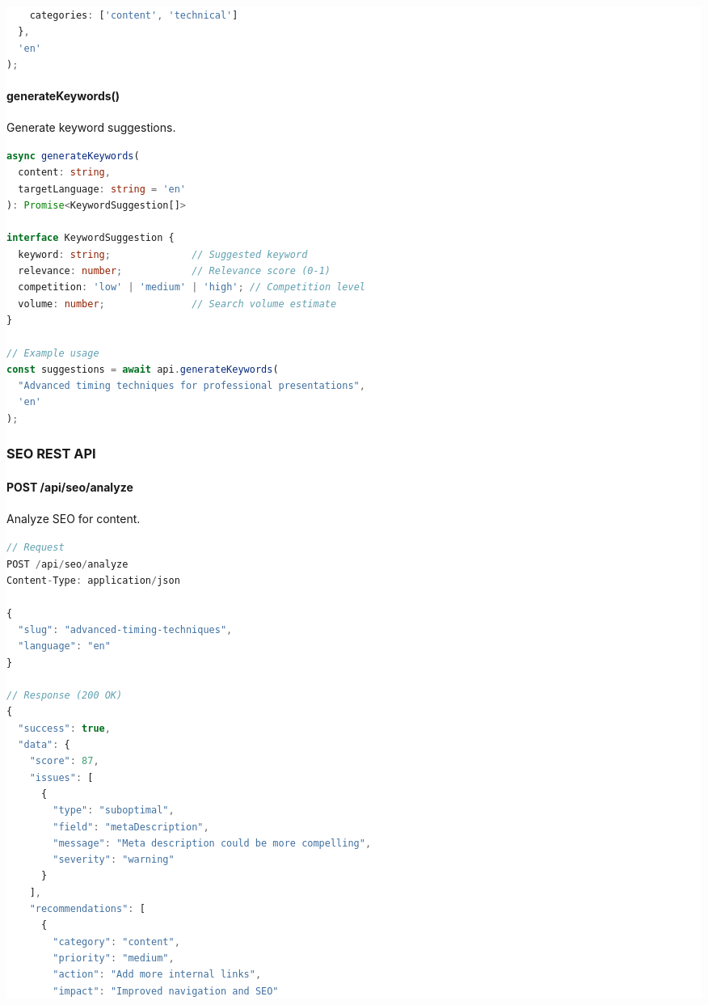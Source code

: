 ```typescript
    categories: ['content', 'technical']
  },
  'en'
);
```

#### generateKeywords()

Generate keyword suggestions.

```typescript
async generateKeywords(
  content: string,
  targetLanguage: string = 'en'
): Promise<KeywordSuggestion[]>

interface KeywordSuggestion {
  keyword: string;              // Suggested keyword
  relevance: number;            // Relevance score (0-1)
  competition: 'low' | 'medium' | 'high'; // Competition level
  volume: number;               // Search volume estimate
}

// Example usage
const suggestions = await api.generateKeywords(
  "Advanced timing techniques for professional presentations",
  'en'
);
```

### SEO REST API

#### POST /api/seo/analyze

Analyze SEO for content.

```typescript
// Request
POST /api/seo/analyze
Content-Type: application/json

{
  "slug": "advanced-timing-techniques",
  "language": "en"
}

// Response (200 OK)
{
  "success": true,
  "data": {
    "score": 87,
    "issues": [
      {
        "type": "suboptimal",
        "field": "metaDescription",
        "message": "Meta description could be more compelling",
        "severity": "warning"
      }
    ],
    "recommendations": [
      {
        "category": "content",
        "priority": "medium",
        "action": "Add more internal links",
        "impact": "Improved navigation and SEO"
```